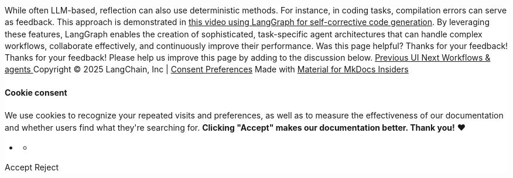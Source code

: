
While often LLM-based, reflection can also use deterministic methods. For instance, in coding tasks, compilation errors can serve as feedback. This approach is demonstrated in [this video using LangGraph for self-corrective code generation](https://www.youtube.com/watch?v=MvNdgmM7uyc).
By leveraging these features, LangGraph enables the creation of sophisticated, task-specific agent architectures that can handle complex workflows, collaborate effectively, and continuously improve their performance.
Was this page helpful? 
Thanks for your feedback! 
Thanks for your feedback! Please help us improve this page by adding to the discussion below. 
[ Previous  UI  ](https://langchain-ai.github.io/langgraph/agents/ui/) [ Next  Workflows & agents  ](https://langchain-ai.github.io/langgraph/tutorials/workflows/)
Copyright © 2025 LangChain, Inc | [Consent Preferences](https://langchain-ai.github.io/langgraph/concepts/agentic_concepts/#__consent)
Made with [ Material for MkDocs Insiders ](https://squidfunk.github.io/mkdocs-material/)
[ ](https://langchain-ai.github.io/langgraphjs/ "langchain-ai.github.io") [ ](https://github.com/langchain-ai/langgraph "github.com") [ ](https://twitter.com/LangChainAI "twitter.com")
#### Cookie consent
We use cookies to recognize your repeated visits and preferences, as well as to measure the effectiveness of our documentation and whether users find what they're searching for. **Clicking "Accept" makes our documentation better. Thank you!** ❤️
  *   * 

Accept Reject
